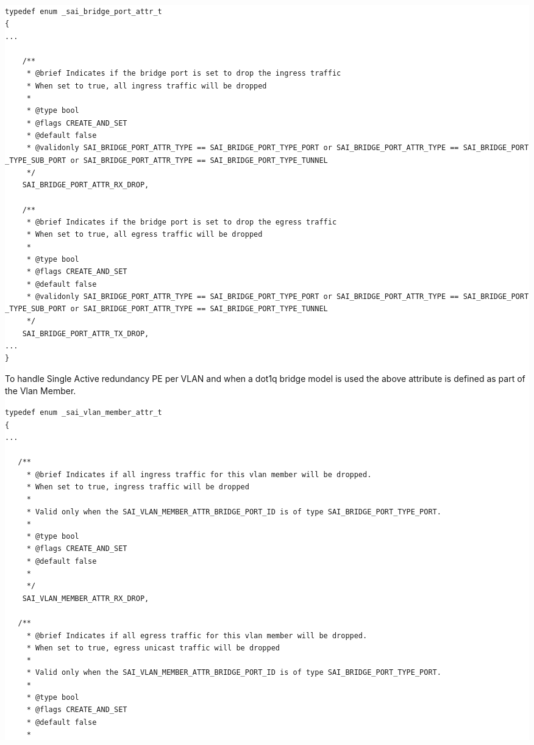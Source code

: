 ```
typedef enum _sai_bridge_port_attr_t
{
...

    /**
     * @brief Indicates if the bridge port is set to drop the ingress traffic
     * When set to true, all ingress traffic will be dropped
     *
     * @type bool
     * @flags CREATE_AND_SET
     * @default false
     * @validonly SAI_BRIDGE_PORT_ATTR_TYPE == SAI_BRIDGE_PORT_TYPE_PORT or SAI_BRIDGE_PORT_ATTR_TYPE == SAI_BRIDGE_PORT_TYPE_SUB_PORT or SAI_BRIDGE_PORT_ATTR_TYPE == SAI_BRIDGE_PORT_TYPE_TUNNEL
     */
    SAI_BRIDGE_PORT_ATTR_RX_DROP,

    /**
     * @brief Indicates if the bridge port is set to drop the egress traffic
     * When set to true, all egress traffic will be dropped
     *
     * @type bool
     * @flags CREATE_AND_SET
     * @default false
     * @validonly SAI_BRIDGE_PORT_ATTR_TYPE == SAI_BRIDGE_PORT_TYPE_PORT or SAI_BRIDGE_PORT_ATTR_TYPE == SAI_BRIDGE_PORT_TYPE_SUB_PORT or SAI_BRIDGE_PORT_ATTR_TYPE == SAI_BRIDGE_PORT_TYPE_TUNNEL
     */
    SAI_BRIDGE_PORT_ATTR_TX_DROP,
...
}
```

To handle Single Active redundancy PE per VLAN and when a dot1q bridge model is used the above attribute is defined as part of the Vlan Member. 
 
```
typedef enum _sai_vlan_member_attr_t
{
...

   /**
     * @brief Indicates if all ingress traffic for this vlan member will be dropped.
     * When set to true, ingress traffic will be dropped
     *  
     * Valid only when the SAI_VLAN_MEMBER_ATTR_BRIDGE_PORT_ID is of type SAI_BRIDGE_PORT_TYPE_PORT.
     * 
     * @type bool
     * @flags CREATE_AND_SET
     * @default false
     * 
     */
    SAI_VLAN_MEMBER_ATTR_RX_DROP,

   /**
     * @brief Indicates if all egress traffic for this vlan member will be dropped.
     * When set to true, egress unicast traffic will be dropped
     *  
     * Valid only when the SAI_VLAN_MEMBER_ATTR_BRIDGE_PORT_ID is of type SAI_BRIDGE_PORT_TYPE_PORT.
     * 
     * @type bool
     * @flags CREATE_AND_SET
     * @default false
     * 
```